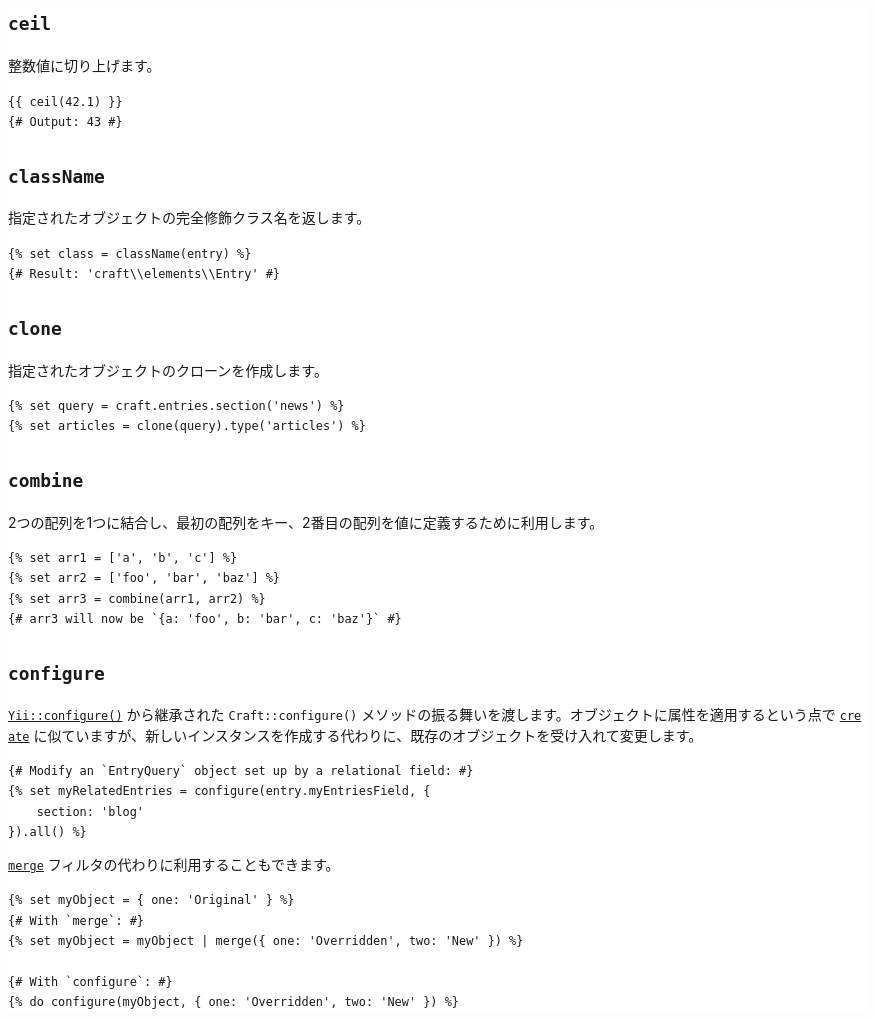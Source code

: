 ## `ceil`

整数値に切り上げます。

```twig
{{ ceil(42.1) }}
{# Output: 43 #}
```

## `className`

指定されたオブジェクトの完全修飾クラス名を返します。

```twig
{% set class = className(entry) %}
{# Result: 'craft\\elements\\Entry' #}
```

## `clone`

指定されたオブジェクトのクローンを作成します。

```twig
{% set query = craft.entries.section('news') %}
{% set articles = clone(query).type('articles') %}
```

## `combine`

2つの配列を1つに結合し、最初の配列をキー、2番目の配列を値に定義するために利用します。

```twig
{% set arr1 = ['a', 'b', 'c'] %}
{% set arr2 = ['foo', 'bar', 'baz'] %}
{% set arr3 = combine(arr1, arr2) %}
{# arr3 will now be `{a: 'foo', b: 'bar', c: 'baz'}` #}
```

## `configure`

[`Yii::configure()`](yii2:yii\BaseYii::configure()) から継承された `Craft::configure()` メソッドの振る舞いを渡します。オブジェクトに属性を適用するという点で [`create`](#create) に似ていますが、新しいインスタンスを作成する代わりに、既存のオブジェクトを受け入れて変更します。

```twig
{# Modify an `EntryQuery` object set up by a relational field: #}
{% set myRelatedEntries = configure(entry.myEntriesField, {
    section: 'blog'
}).all() %}
```

[`merge`](https://twig.symfony.com/doc/2.x/filters/merge.html) フィルタの代わりに利用することもできます。

```twig
{% set myObject = { one: 'Original' } %}
{# With `merge`: #}
{% set myObject = myObject | merge({ one: 'Overridden', two: 'New' }) %}

{# With `configure`: #}
{% do configure(myObject, { one: 'Overridden', two: 'New' }) %}
```
